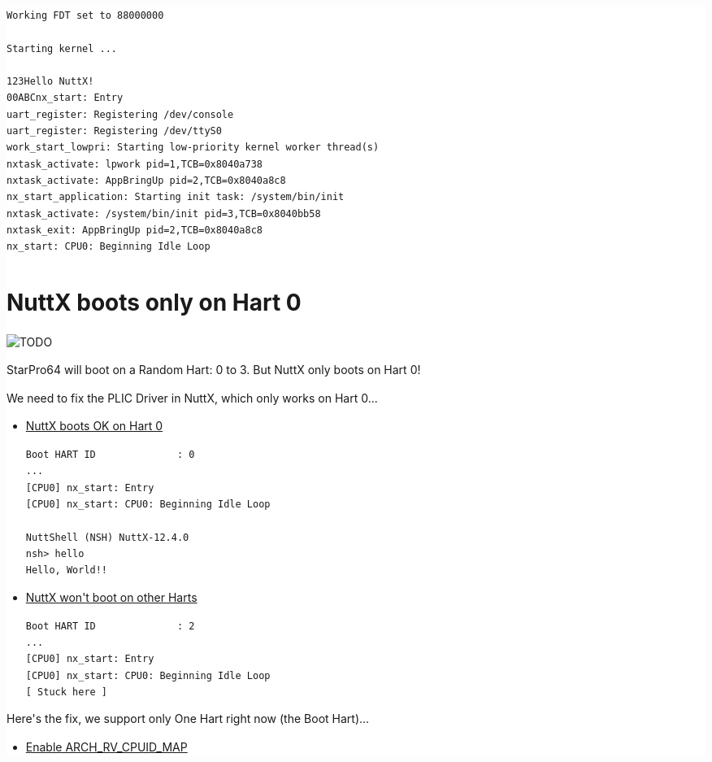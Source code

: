```text
Working FDT set to 88000000

Starting kernel ...

123Hello NuttX!
00ABCnx_start: Entry
uart_register: Registering /dev/console
uart_register: Registering /dev/ttyS0
work_start_lowpri: Starting low-priority kernel worker thread(s)
nxtask_activate: lpwork pid=1,TCB=0x8040a738
nxtask_activate: AppBringUp pid=2,TCB=0x8040a8c8
nx_start_application: Starting init task: /system/bin/init
nxtask_activate: /system/bin/init pid=3,TCB=0x8040bb58
nxtask_exit: AppBringUp pid=2,TCB=0x8040a8c8
nx_start: CPU0: Beginning Idle Loop
```

# NuttX boots only on Hart 0

![TODO](https://lupyuen.org/images/starpro64-hartid0.png)

StarPro64 will boot on a Random Hart: 0 to 3. But NuttX only boots on Hart 0!

We need to fix the PLIC Driver in NuttX, which only works on Hart 0...

- [NuttX boots OK on Hart 0](https://gist.github.com/lupyuen/47170b4c4d7117ac495c5faede48280b)

   ```text
   Boot HART ID              : 0
   ...
   [CPU0] nx_start: Entry
   [CPU0] nx_start: CPU0: Beginning Idle Loop

   NuttShell (NSH) NuttX-12.4.0
   nsh> hello
   Hello, World!!   
   ```

- [NuttX won't boot on other Harts](https://gist.github.com/lupyuen/66f93f69b29ba77f9b0c9eb7f78f1f95)

   ```text
   Boot HART ID              : 2
   ...
   [CPU0] nx_start: Entry
   [CPU0] nx_start: CPU0: Beginning Idle Loop
   [ Stuck here ]
   ```

Here's the fix, we support only One Hart right now (the Boot Hart)...

- [Enable ARCH_RV_CPUID_MAP](https://github.com/lupyuen2/wip-nuttx/commit/87ffd016bb252ca0f7c2abe410ddaa03fc993f27)
